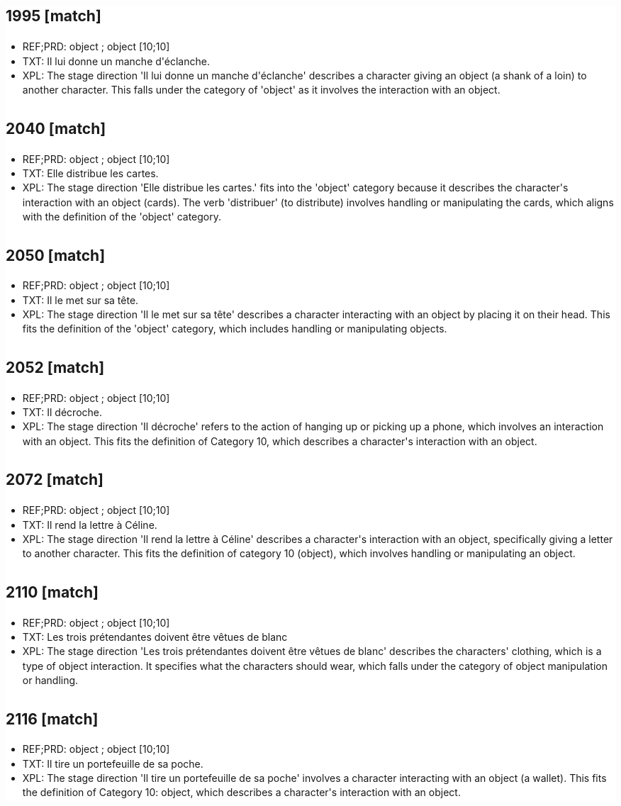 ## 1995 [match]
  - REF;PRD: object ; object [10;10]
  - TXT: Il lui donne un manche d'éclanche.
  - XPL: The stage direction 'Il lui donne un manche d'éclanche' describes a character giving an object (a shank of a loin) to another character. This falls under the category of 'object' as it involves the interaction with an object.

## 2040 [match]
  - REF;PRD: object ; object [10;10]
  - TXT: Elle distribue les cartes.
  - XPL: The stage direction 'Elle distribue les cartes.' fits into the 'object' category because it describes the character's interaction with an object (cards). The verb 'distribuer' (to distribute) involves handling or manipulating the cards, which aligns with the definition of the 'object' category.

## 2050 [match]
  - REF;PRD: object ; object [10;10]
  - TXT: Il le met sur sa tête.
  - XPL: The stage direction 'Il le met sur sa tête' describes a character interacting with an object by placing it on their head. This fits the definition of the 'object' category, which includes handling or manipulating objects.

## 2052 [match]
  - REF;PRD: object ; object [10;10]
  - TXT: Il décroche.
  - XPL: The stage direction 'Il décroche' refers to the action of hanging up or picking up a phone, which involves an interaction with an object. This fits the definition of Category 10, which describes a character's interaction with an object.

## 2072 [match]
  - REF;PRD: object ; object [10;10]
  - TXT: Il rend la lettre à Céline.
  - XPL: The stage direction 'Il rend la lettre à Céline' describes a character's interaction with an object, specifically giving a letter to another character. This fits the definition of category 10 (object), which involves handling or manipulating an object.

## 2110 [match]
  - REF;PRD: object ; object [10;10]
  - TXT: Les trois prétendantes doivent être vêtues de blanc
  - XPL: The stage direction 'Les trois prétendantes doivent être vêtues de blanc' describes the characters' clothing, which is a type of object interaction. It specifies what the characters should wear, which falls under the category of object manipulation or handling.

## 2116 [match]
  - REF;PRD: object ; object [10;10]
  - TXT: Il tire un portefeuille de sa poche.
  - XPL: The stage direction 'Il tire un portefeuille de sa poche' involves a character interacting with an object (a wallet). This fits the definition of Category 10: object, which describes a character's interaction with an object.
